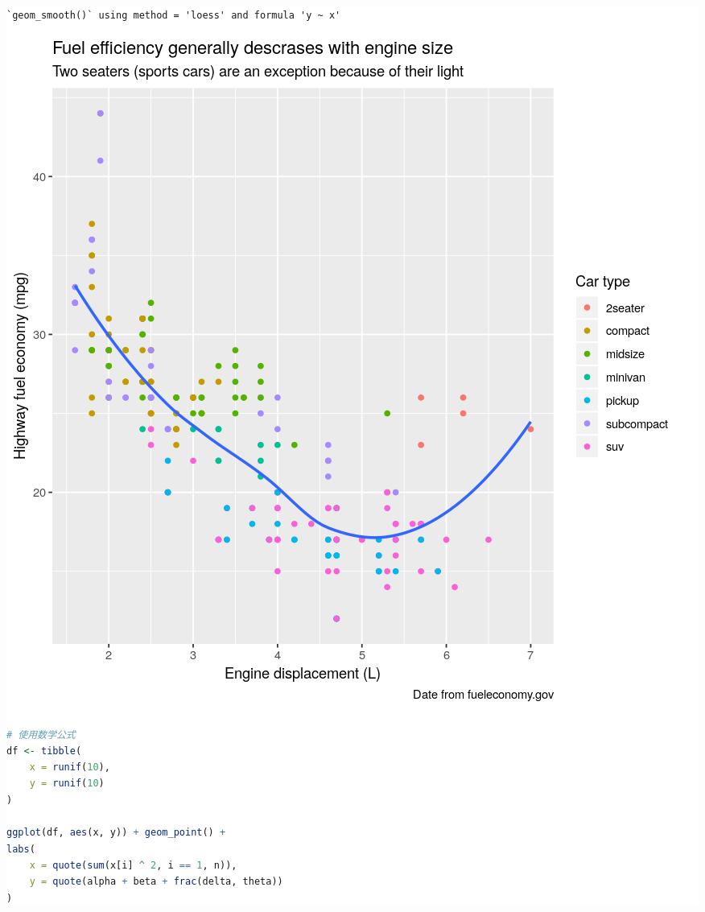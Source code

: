     `geom_smooth()` using method = 'loess' and formula 'y ~ x'



![png](output_6_1.png)



```R
# 使用数学公式
df <- tibble(
    x = runif(10),
    y = runif(10)
)

ggplot(df, aes(x, y)) + geom_point() + 
labs(
    x = quote(sum(x[i] ^ 2, i == 1, n)),
    y = quote(alpha + beta + frac(delta, theta))
)
```
